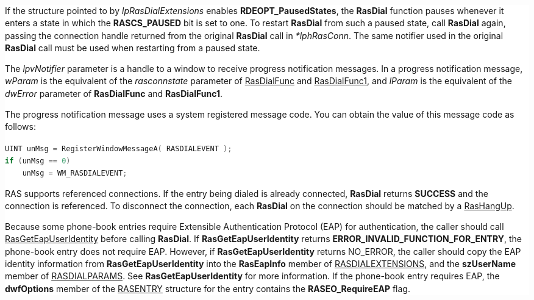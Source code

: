 If the structure pointed to by <i>lpRasDialExtensions</i> enables <b>RDEOPT_PausedStates</b>, the 
<b>RasDial</b> function pauses whenever it enters a state in which the <b>RASCS_PAUSED</b> bit is set to one. To restart 
<b>RasDial</b> from such a paused state, call 
<b>RasDial</b> again, passing the connection handle returned from the original 
<b>RasDial</b> call in <i>*lphRasConn</i>. The same notifier used in the original 
<b>RasDial</b> call must be used when restarting from a paused state.

The <i>lpvNotifier</i> parameter is a handle to a window to receive progress notification messages. In a progress notification message, <i>wParam</i> is the equivalent of the <i>rasconnstate</i> parameter of 
<a href="/windows/desktop/api/ras/nc-ras-rasdialfunc">RasDialFunc</a> and 
<a href="/windows/desktop/api/ras/nc-ras-rasdialfunc1">RasDialFunc1</a>, and <i>lParam</i> is the equivalent of the <i>dwError</i> parameter of 
<b>RasDialFunc</b> and 
<b>RasDialFunc1</b>. 




The progress notification message uses a system registered message code. You can obtain the value of this message code as follows:


```cpp
UINT unMsg = RegisterWindowMessageA( RASDIALEVENT );
if (unMsg == 0)
    unMsg = WM_RASDIALEVENT;

```


RAS supports referenced connections. If the entry being dialed is already connected, 
<b>RasDial</b>  returns <b>SUCCESS</b> and the connection is referenced. To disconnect the connection, each 
<b>RasDial</b> on the connection should be matched by a 
<a href="/windows/desktop/api/ras/nf-ras-rashangupa">RasHangUp</a>.

Because some phone-book entries require Extensible Authentication Protocol (EAP) for authentication, the caller should call 
<a href="/windows/desktop/api/ras/nf-ras-rasgeteapuseridentitya">RasGetEapUserIdentity</a> before calling 
<b>RasDial</b>. If 
<b>RasGetEapUserIdentity</b> returns <b>ERROR_INVALID_FUNCTION_FOR_ENTRY</b>, the phone-book entry does not require EAP. However, if 
<b>RasGetEapUserIdentity</b> returns NO_ERROR, the caller should copy the EAP identity information from 
<b>RasGetEapUserIdentity</b> into the <b>RasEapInfo</b> member of 
<a href="/previous-versions/windows/desktop/legacy/aa377029(v=vs.85)">RASDIALEXTENSIONS</a>, and the <b>szUserName</b> member of 
<a href="/previous-versions/windows/desktop/legacy/aa377238(v=vs.85)">RASDIALPARAMS</a>. See 
<b>RasGetEapUserIdentity</b> for more information. If the phone-book entry requires EAP, the <b>dwfOptions</b> member of the 
<a href="/previous-versions/windows/desktop/legacy/aa377274(v=vs.85)">RASENTRY</a> structure for the entry contains the <b>RASEO_RequireEAP</b> flag.

